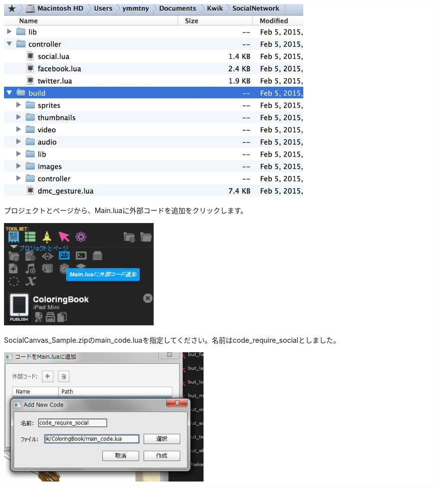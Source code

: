 <img src="./IMG22/ForkLift2.jpg" width="600">

プロジェクトとページから、Main.luaに外部コードを追加をクリックします。

<img src="./IMG09/bandicam 2015-02-06 12-30-08-608.jpg" width="300">

SocialCanvas_Sample.zipのmain_code.luaを指定してください。名前はcode_require_socialとしました。

<img src="./IMG09/bandicam 2015-02-06 12-32-12-001.jpg" width="400">
